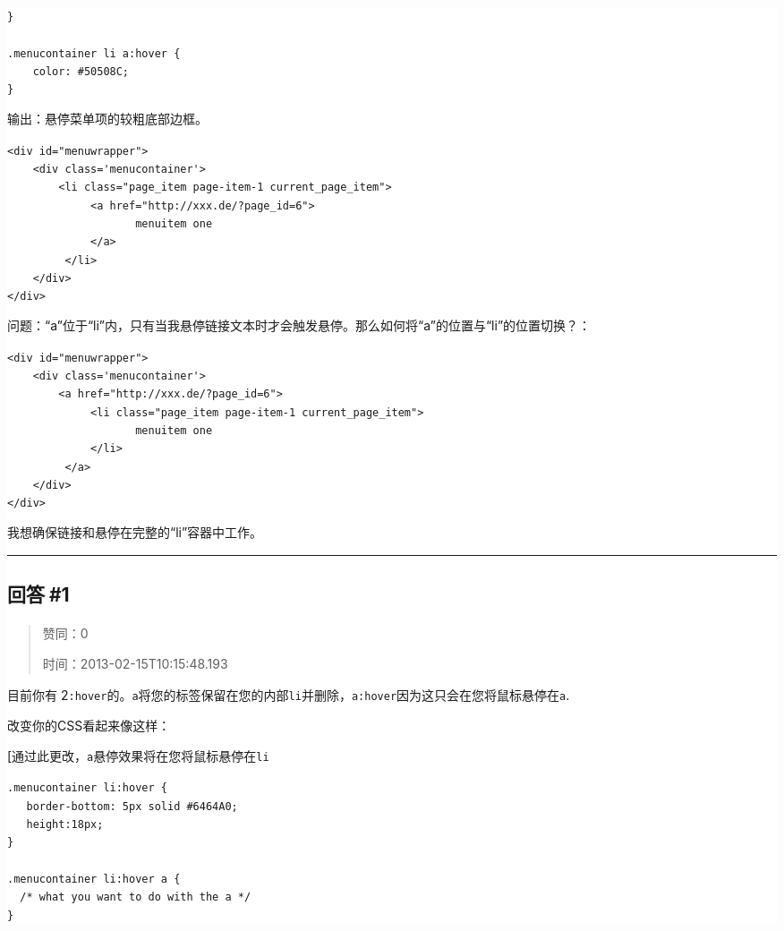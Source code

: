 ```
}

.menucontainer li a:hover {
    color: #50508C;  
} 
```

输出：悬停菜单项的较粗底部边框。

```
<div id="menuwrapper">
    <div class='menucontainer'>
        <li class="page_item page-item-1 current_page_item">
             <a href="http://xxx.de/?page_id=6">
                    menuitem one
             </a>
         </li>
    </div>    
</div> 
```

问题：“a”位于“li”内，只有当我悬停链接文本时才会触发悬停。那么如何将“a”的位置与“li”的位置切换？：

```
<div id="menuwrapper">
    <div class='menucontainer'>
        <a href="http://xxx.de/?page_id=6">
             <li class="page_item page-item-1 current_page_item">
                    menuitem one
             </li>
         </a>
    </div>    
</div> 
```

我想确保链接和悬停在完整的“li”容器中工作。

* * *

## 回答 #1

> 赞同：0
> 
> 时间：2013-02-15T10:15:48.193

目前你有 2`:hover`的。`a`将您的标签保留在您的内部`li`并删除，`a:hover`因为这只会在您将鼠标悬停在`a`.

改变你的CSS看起来像这样：

[通过此更改，`a`悬停效果将在您将鼠标悬停在`li`

```
.menucontainer li:hover {
   border-bottom: 5px solid #6464A0;
   height:18px;
}

.menucontainer li:hover a {
  /* what you want to do with the a */
} 
```
